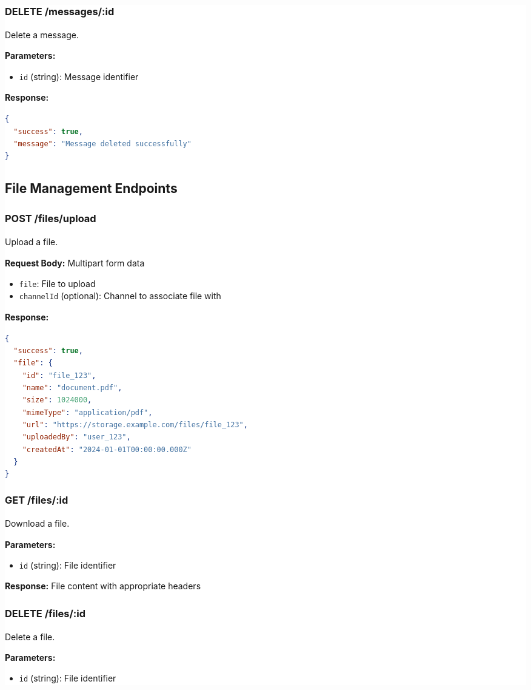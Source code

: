 ### DELETE /messages/:id
Delete a message.

**Parameters:**
- `id` (string): Message identifier

**Response:**
```json
{
  "success": true,
  "message": "Message deleted successfully"
}
```

## File Management Endpoints

### POST /files/upload
Upload a file.

**Request Body:** Multipart form data
- `file`: File to upload
- `channelId` (optional): Channel to associate file with

**Response:**
```json
{
  "success": true,
  "file": {
    "id": "file_123",
    "name": "document.pdf",
    "size": 1024000,
    "mimeType": "application/pdf",
    "url": "https://storage.example.com/files/file_123",
    "uploadedBy": "user_123",
    "createdAt": "2024-01-01T00:00:00.000Z"
  }
}
```

### GET /files/:id
Download a file.

**Parameters:**
- `id` (string): File identifier

**Response:** File content with appropriate headers

### DELETE /files/:id
Delete a file.

**Parameters:**
- `id` (string): File identifier

